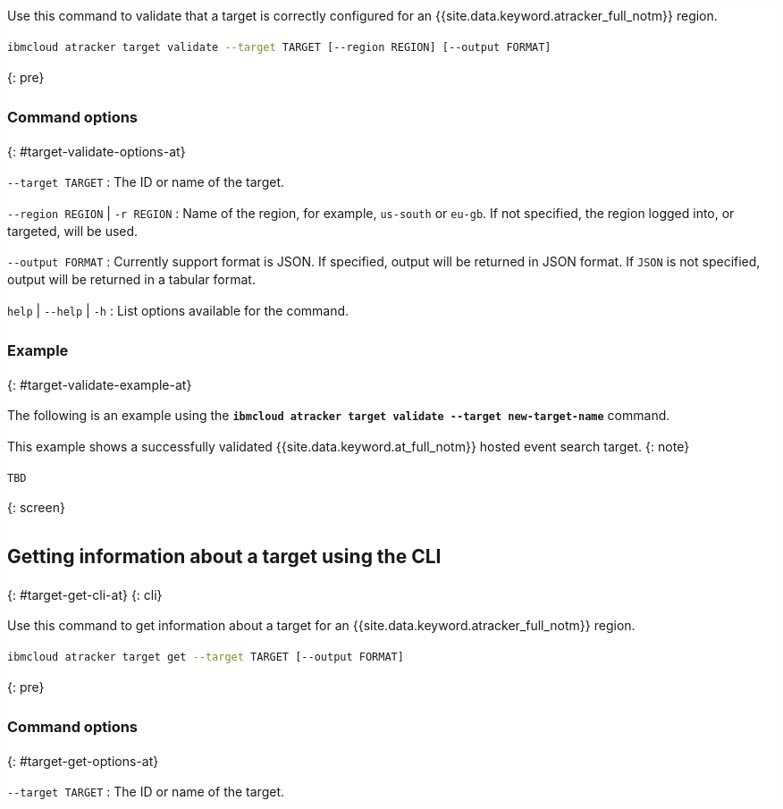 Use this command to validate that a target is correctly configured for an {{site.data.keyword.atracker_full_notm}} region.

```sh
ibmcloud atracker target validate --target TARGET [--region REGION] [--output FORMAT]
```
{: pre}

### Command options
{: #target-validate-options-at}

`--target TARGET`
:   The ID or name of the target.

`--region REGION` | `-r REGION`
:   Name of the region, for example, `us-south` or `eu-gb`. If not specified, the region logged into, or targeted, will be used.

`--output FORMAT`
:   Currently support format is JSON. If specified, output will be returned in JSON format.  If `JSON` is not specified, output will be returned in a tabular format.

`help` | `--help` | `-h`
:   List options available for the command.

### Example
{: #target-validate-example-at}

The following is an example using the **`ibmcloud atracker target validate --target new-target-name`** command.

This example shows a successfully validated {{site.data.keyword.at_full_notm}} hosted event search target.
{: note}

```text
TBD
```
{: screen}

## Getting information about a target using the CLI
{: #target-get-cli-at}
{: cli}

Use this command to get information about a target for an {{site.data.keyword.atracker_full_notm}} region.

```sh
ibmcloud atracker target get --target TARGET [--output FORMAT]
```
{: pre}

### Command options
{: #target-get-options-at}

`--target TARGET`
:   The ID or name of the target.
